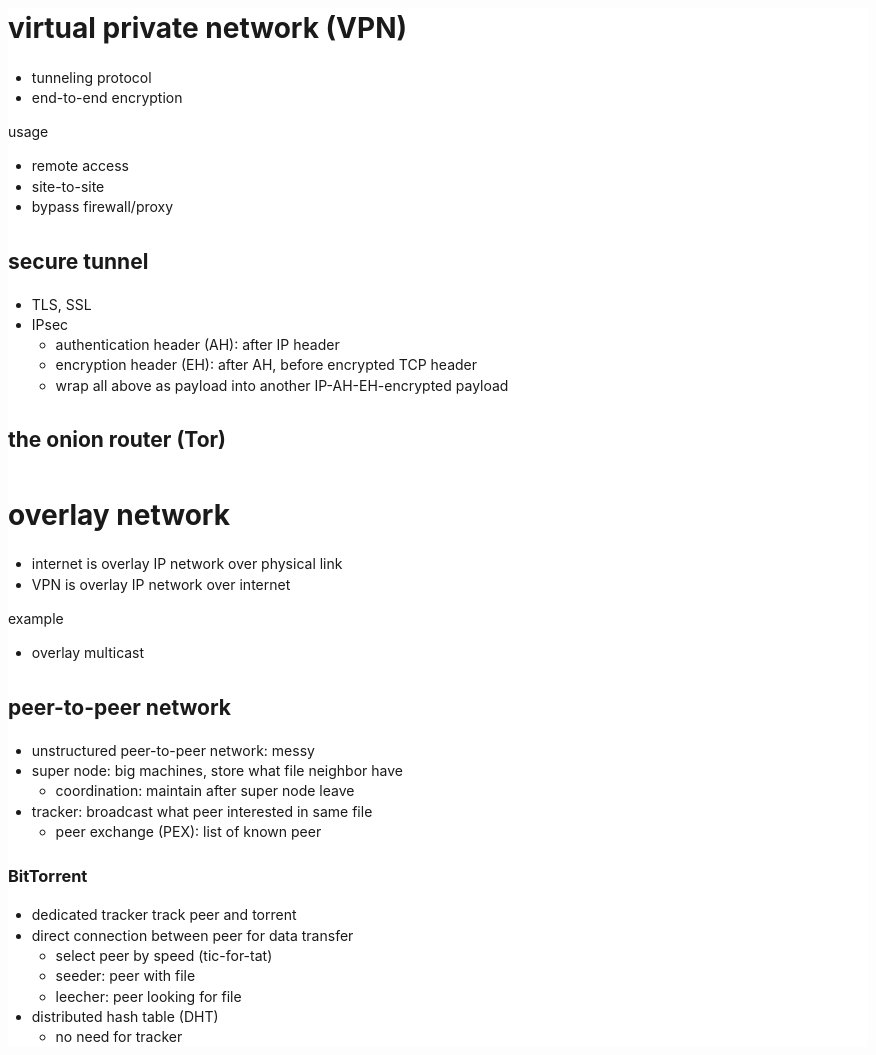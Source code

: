 # virtual private network (VPN)

- tunneling protocol
- end-to-end encryption

usage

- remote access
- site-to-site
- bypass firewall/proxy

## secure tunnel

- TLS, SSL
- IPsec
    - authentication header (AH): after IP header
    - encryption header (EH): after AH, before encrypted TCP header
    - wrap all above as payload into another IP-AH-EH-encrypted payload

## the onion router (Tor)

# overlay network

- internet is overlay IP network over physical link
- VPN is overlay IP network over internet

example

- overlay multicast

## peer-to-peer network

- unstructured peer-to-peer network: messy
- super node: big machines, store what file neighbor have
    - coordination: maintain after super node leave
- tracker: broadcast what peer interested in same file
    - peer exchange (PEX): list of known peer

### BitTorrent

- dedicated tracker track peer and torrent
- direct connection between peer for data transfer
    - select peer by speed (tic-for-tat)
    - seeder: peer with file
    - leecher: peer looking for file
- distributed hash table (DHT)
    - no need for tracker
